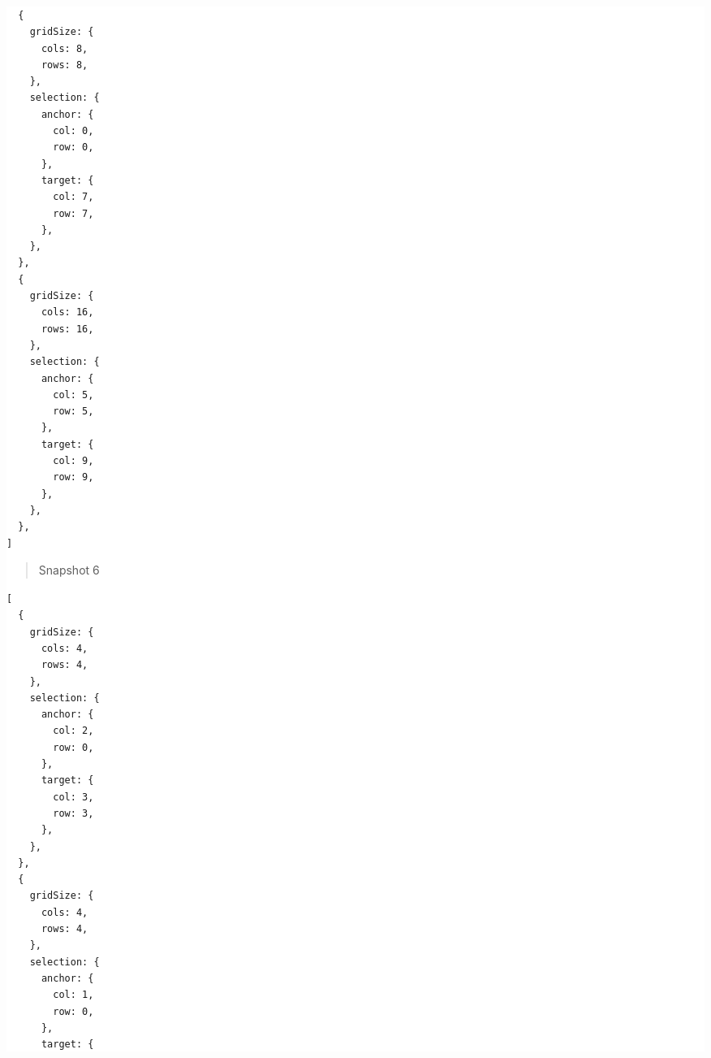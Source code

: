       {
        gridSize: {
          cols: 8,
          rows: 8,
        },
        selection: {
          anchor: {
            col: 0,
            row: 0,
          },
          target: {
            col: 7,
            row: 7,
          },
        },
      },
      {
        gridSize: {
          cols: 16,
          rows: 16,
        },
        selection: {
          anchor: {
            col: 5,
            row: 5,
          },
          target: {
            col: 9,
            row: 9,
          },
        },
      },
    ]

> Snapshot 6

    [
      {
        gridSize: {
          cols: 4,
          rows: 4,
        },
        selection: {
          anchor: {
            col: 2,
            row: 0,
          },
          target: {
            col: 3,
            row: 3,
          },
        },
      },
      {
        gridSize: {
          cols: 4,
          rows: 4,
        },
        selection: {
          anchor: {
            col: 1,
            row: 0,
          },
          target: {